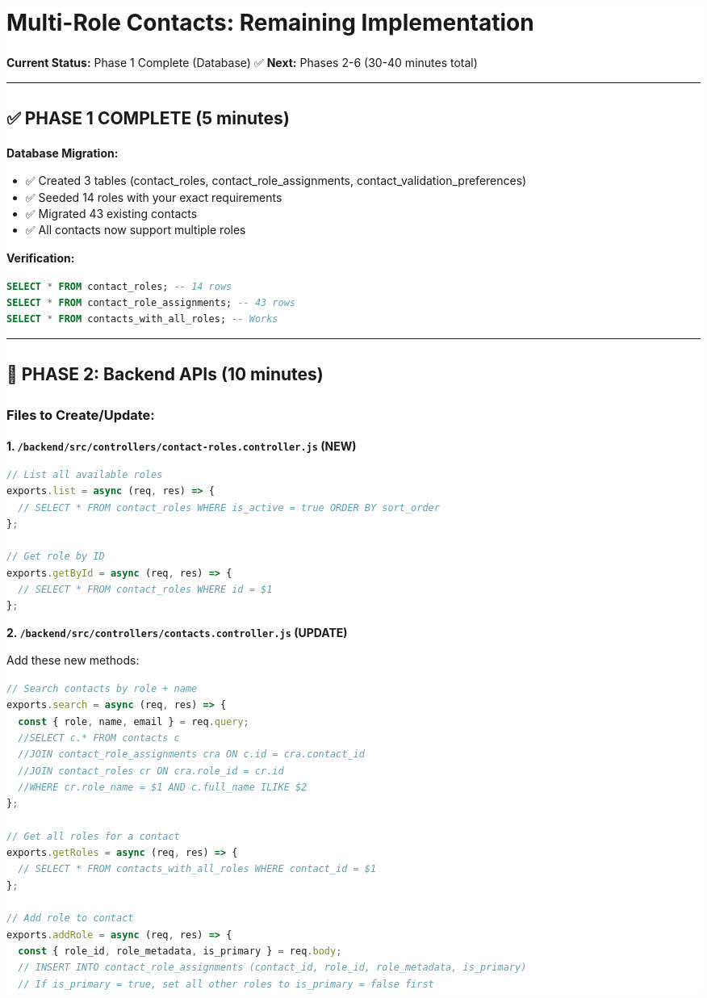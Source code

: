 # Multi-Role Contacts: Remaining Implementation

**Current Status:** Phase 1 Complete (Database) ✅
**Next:** Phases 2-6 (30-40 minutes total)

---

## ✅ PHASE 1 COMPLETE (5 minutes)

**Database Migration:**
- ✅ Created 3 tables (contact_roles, contact_role_assignments, contact_validation_preferences)
- ✅ Seeded 14 roles with your exact requirements
- ✅ Migrated 43 existing contacts
- ✅ All contacts now support multiple roles

**Verification:**
```sql
SELECT * FROM contact_roles; -- 14 rows
SELECT * FROM contact_role_assignments; -- 43 rows
SELECT * FROM contacts_with_all_roles; -- Works
```

---

## 🚧 PHASE 2: Backend APIs (10 minutes)

### Files to Create/Update:

**1. `/backend/src/controllers/contact-roles.controller.js` (NEW)**
```javascript
// List all available roles
exports.list = async (req, res) => {
  // SELECT * FROM contact_roles WHERE is_active = true ORDER BY sort_order
};

// Get role by ID
exports.getById = async (req, res) => {
  // SELECT * FROM contact_roles WHERE id = $1
};
```

**2. `/backend/src/controllers/contacts.controller.js` (UPDATE)**

Add these new methods:

```javascript
// Search contacts by role + name
exports.search = async (req, res) => {
  const { role, name, email } = req.query;
  //SELECT c.* FROM contacts c
  //JOIN contact_role_assignments cra ON c.id = cra.contact_id
  //JOIN contact_roles cr ON cra.role_id = cr.id
  //WHERE cr.role_name = $1 AND c.full_name ILIKE $2
};

// Get all roles for a contact
exports.getRoles = async (req, res) => {
  // SELECT * FROM contacts_with_all_roles WHERE contact_id = $1
};

// Add role to contact
exports.addRole = async (req, res) => {
  const { role_id, role_metadata, is_primary } = req.body;
  // INSERT INTO contact_role_assignments (contact_id, role_id, role_metadata, is_primary)
  // If is_primary = true, set all other roles to is_primary = false first
```